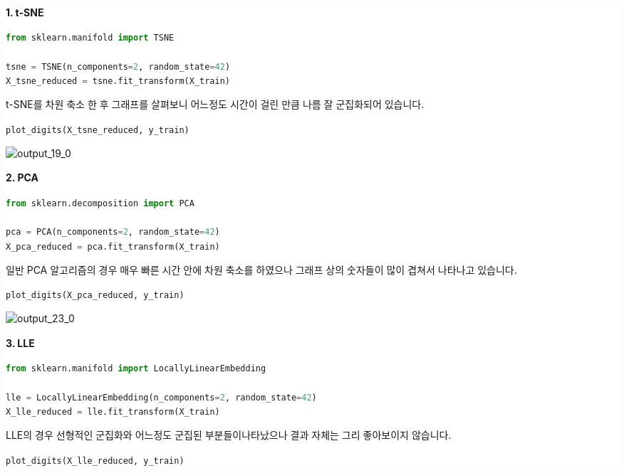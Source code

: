 **1. t-SNE**


```python
from sklearn.manifold import TSNE

tsne = TSNE(n_components=2, random_state=42)
X_tsne_reduced = tsne.fit_transform(X_train)
```



t-SNE를 차원 축소 한 후 그래프를 살펴보니 어느정도 시간이 걸린 만큼 나름 잘 군집화되어 있습니다.


```python
plot_digits(X_tsne_reduced, y_train)
```


![output_19_0](https://user-images.githubusercontent.com/80394894/121832777-d6f76480-cd05-11eb-8c8a-b169a302baab.png)
    



**2. PCA**


```python
from sklearn.decomposition import PCA

pca = PCA(n_components=2, random_state=42)
X_pca_reduced = pca.fit_transform(X_train)
```



일반 PCA 알고리즘의 경우 매우 빠른 시간 안에 차원 축소를 하였으나 그래프 상의 숫자들이 많이 겹쳐서 나타나고 있습니다.


```python
plot_digits(X_pca_reduced, y_train)
```


![output_23_0](https://user-images.githubusercontent.com/80394894/121832852-04dca900-cd06-11eb-8df3-04b89dfdc98b.png)



**3. LLE**


```python
from sklearn.manifold import LocallyLinearEmbedding

lle = LocallyLinearEmbedding(n_components=2, random_state=42)
X_lle_reduced = lle.fit_transform(X_train)
```



LLE의 경우 선형적인 군집화와 어느정도 군집된 부분들이나타났으나 결과 자체는 그리 좋아보이지 않습니다.


```python
plot_digits(X_lle_reduced, y_train)
```
